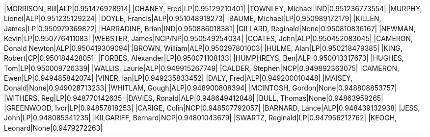 |MORRISON, Bill|ALP|0.951476928914|
|CHANEY, Fred|LP|0.95129210401|
|TOWNLEY, Michael|IND|0.951236773554|
|MURPHY, Lionel|ALP|0.951235129224|
|DOYLE, Francis|ALP|0.951048918273|
|BAUME, Michael|LP|0.950989172179|
|KILLEN, James|LP|0.950979369822|
|HARRADINE, Brian|IND|0.950886018381|
|GILLARD, Reginald|None|0.950810836167|
|NEWMAN, Kevin|LP|0.950776411083|
|WEBSTER, James|NCP/NP|0.950549254034|
|COATES, John|ALP|0.950452083045|
|CAMERON, Donald Newton|ALP|0.950419309094|
|BROWN, William|ALP|0.950297801003|
|HULME, Alan|LP|0.950218479385|
|KING, Robert|CP|0.950184428051|
|FORBES, Alexander|LP|0.950071108133|
|HUMPHREYS, Ben|ALP|0.950013317673|
|HUGHES, Tom|LP|0.950009726339|
|WALLIS, Laurie|ALP|0.949915267749|
|CALDER, Stephen|NCP|0.949892363075|
|CAMERON, Ewen|LP|0.949485842074|
|VINER, Ian|LP|0.949235833452|
|DALY, Fred|ALP|0.949200010448|
|MAISEY, Donald|None|0.949028713233|
|WHITLAM, Gough|ALP|0.948900808394|
|MCINTOSH, Gordon|None|0.948808853757|
|WITHERS, Reg|LP|0.948770142635|
|DAVIES, Ronald|ALP|0.948649412848|
|BULL, Thomas|None|0.94863959265|
|GREENWOOD, Ivor|LP|0.94857818253|
|CARIGE, Colin|NCP|0.948507792057|
|BARNARD, Lance|ALP|0.948439132938|
|JESS, John|LP|0.948085341235|
|KILGARIFF, Bernard|NCP|0.94801043679|
|SWARTZ, Reginald|LP|0.947956212762|
|KEOGH, Leonard|None|0.9479272263|